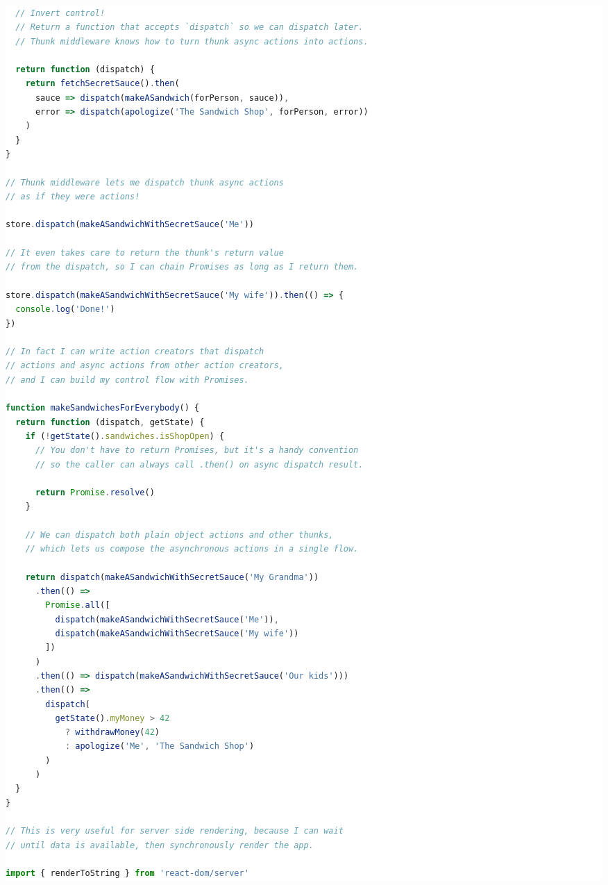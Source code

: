 ```js
  // Invert control!
  // Return a function that accepts `dispatch` so we can dispatch later.
  // Thunk middleware knows how to turn thunk async actions into actions.

  return function (dispatch) {
    return fetchSecretSauce().then(
      sauce => dispatch(makeASandwich(forPerson, sauce)),
      error => dispatch(apologize('The Sandwich Shop', forPerson, error))
    )
  }
}

// Thunk middleware lets me dispatch thunk async actions
// as if they were actions!

store.dispatch(makeASandwichWithSecretSauce('Me'))

// It even takes care to return the thunk's return value
// from the dispatch, so I can chain Promises as long as I return them.

store.dispatch(makeASandwichWithSecretSauce('My wife')).then(() => {
  console.log('Done!')
})

// In fact I can write action creators that dispatch
// actions and async actions from other action creators,
// and I can build my control flow with Promises.

function makeSandwichesForEverybody() {
  return function (dispatch, getState) {
    if (!getState().sandwiches.isShopOpen) {
      // You don't have to return Promises, but it's a handy convention
      // so the caller can always call .then() on async dispatch result.

      return Promise.resolve()
    }

    // We can dispatch both plain object actions and other thunks,
    // which lets us compose the asynchronous actions in a single flow.

    return dispatch(makeASandwichWithSecretSauce('My Grandma'))
      .then(() =>
        Promise.all([
          dispatch(makeASandwichWithSecretSauce('Me')),
          dispatch(makeASandwichWithSecretSauce('My wife'))
        ])
      )
      .then(() => dispatch(makeASandwichWithSecretSauce('Our kids')))
      .then(() =>
        dispatch(
          getState().myMoney > 42
            ? withdrawMoney(42)
            : apologize('Me', 'The Sandwich Shop')
        )
      )
  }
}

// This is very useful for server side rendering, because I can wait
// until data is available, then synchronously render the app.

import { renderToString } from 'react-dom/server'

```
